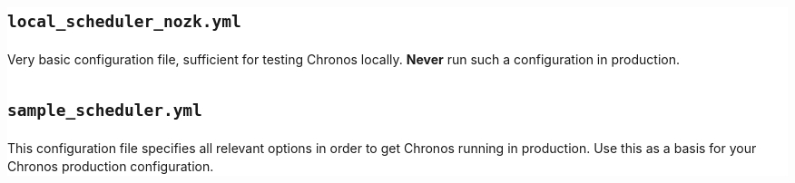 ## `local_scheduler_nozk.yml`
Very basic configuration file, sufficient for testing Chronos locally. **Never** run such a configuration in production.

## `sample_scheduler.yml`
This configuration file specifies all relevant options in order to get Chronos running in production. Use this as a basis for your Chronos production configuration.
